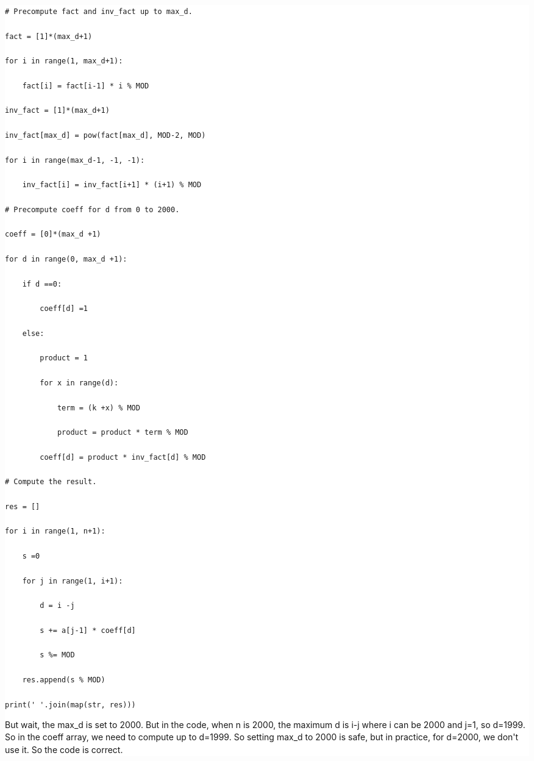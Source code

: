     # Precompute fact and inv_fact up to max_d.

    fact = [1]*(max_d+1)

    for i in range(1, max_d+1):

        fact[i] = fact[i-1] * i % MOD

    inv_fact = [1]*(max_d+1)

    inv_fact[max_d] = pow(fact[max_d], MOD-2, MOD)

    for i in range(max_d-1, -1, -1):

        inv_fact[i] = inv_fact[i+1] * (i+1) % MOD

    # Precompute coeff for d from 0 to 2000.

    coeff = [0]*(max_d +1)

    for d in range(0, max_d +1):

        if d ==0:

            coeff[d] =1

        else:

            product = 1

            for x in range(d):

                term = (k +x) % MOD

                product = product * term % MOD

            coeff[d] = product * inv_fact[d] % MOD

    # Compute the result.

    res = []

    for i in range(1, n+1):

        s =0

        for j in range(1, i+1):

            d = i -j

            s += a[j-1] * coeff[d]

            s %= MOD

        res.append(s % MOD)

    print(' '.join(map(str, res)))

But wait, the max_d is set to 2000. But in the code, when n is 2000, the maximum d is i-j where i can be 2000 and j=1, so d=1999. So in the coeff array, we need to compute up to d=1999. So setting max_d to 2000 is safe, but in practice, for d=2000, we don't use it. So the code is correct.
